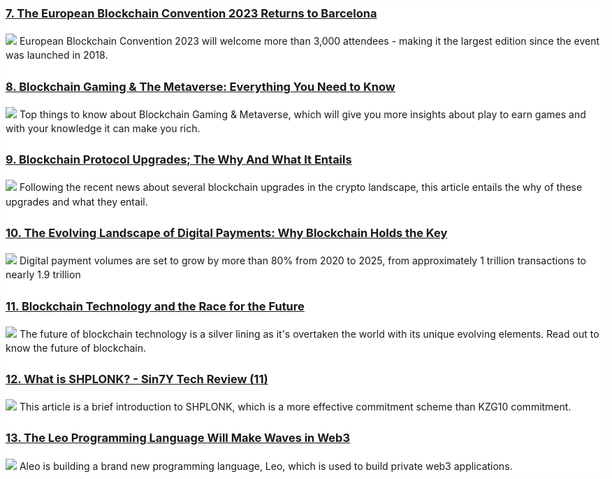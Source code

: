 


### [7. The European Blockchain Convention 2023 Returns to Barcelona](https://hackernoon.com/the-european-blockchain-convention-2023-returns-to-barcelona)
![](https://cdn.hackernoon.com/images/hQ098u52DzPm2Y4UITQcQXtLRAk2-ay93rvv.jpeg)
European Blockchain Convention 2023 will welcome more than 3,000 attendees - making it the largest edition since the event was launched in 2018.


### [8. Blockchain Gaming & The Metaverse: Everything You Need to Know](https://hackernoon.com/everything-you-need-to-know-about-blockchain-gaming-and-the-metaverse)
![](https://cdn.hackernoon.com/images/VI6T3OUupxUJIkRqZ5fQs0wCyST2-dpbt373r.jpeg)
Top things to know about Blockchain Gaming & Metaverse, which will give you more insights about play to earn games and with your knowledge it can make you rich.

### [9. Blockchain Protocol Upgrades; The Why And What It Entails](https://hackernoon.com/blockchain-protocol-upgrades-the-why-and-what-it-entails)
![](https://cdn.hackernoon.com/images/SriMznQtryZziSh37WCMXQIdCFW2-rn93pkm.jpeg)
Following the recent news about several blockchain upgrades in the crypto landscape, this article entails the why of these upgrades and what they entail.

### [10. The Evolving Landscape of Digital Payments: Why Blockchain Holds the Key](https://hackernoon.com/the-evolving-landscape-of-digital-payments-why-blockchain-holds-the-key)
![](https://cdn.hackernoon.com/images/ugoTV1vwcgR4mN8MMDUUN4vt6p02-x203808.jpeg)
Digital payment volumes are set to grow by more than 80% from 2020 to 2025, from approximately 1 trillion transactions to nearly 1.9 trillion

### [11. Blockchain Technology and the Race for the Future ](https://hackernoon.com/blockchain-technology-and-the-race-for-the-future)
![](https://cdn.hackernoon.com/images/AOmjWfKKmDex0HepG2h25PI6IWz1-lwc2axk.jpeg)
The future of blockchain technology is a silver lining as it's overtaken the world with its unique evolving elements. Read out to know the future of blockchain.

### [12. What is SHPLONK? - Sin7Y Tech Review (11)](https://hackernoon.com/what-is-shplonk-sin7y-tech-review-11)
![](https://cdn.hackernoon.com/images/Ns6mVt8NqgNkfsouVyus9tAe3mB2-xj047oy.jpeg)
This article is a brief introduction to SHPLONK, which is a more effective commitment scheme than KZG10 commitment.

### [13. The Leo Programming Language Will Make Waves in Web3](https://hackernoon.com/the-leo-programming-language-will-make-waves-in-web3)
![](https://cdn.hackernoon.com/images/ugoTV1vwcgR4mN8MMDUUN4vt6p02-p093tct.jpeg)
Aleo is building a brand new programming language, Leo, which is used to build private web3 applications.
